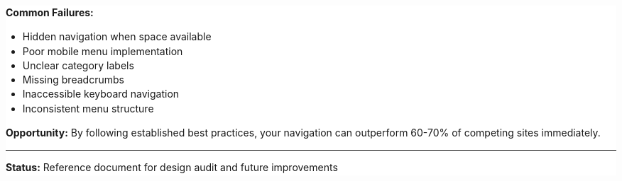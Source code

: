 **Common Failures:**
- Hidden navigation when space available
- Poor mobile menu implementation
- Unclear category labels
- Missing breadcrumbs
- Inaccessible keyboard navigation
- Inconsistent menu structure

**Opportunity:**
By following established best practices, your navigation can outperform 60-70% of competing sites immediately.

---

**Status:** Reference document for design audit and future improvements
